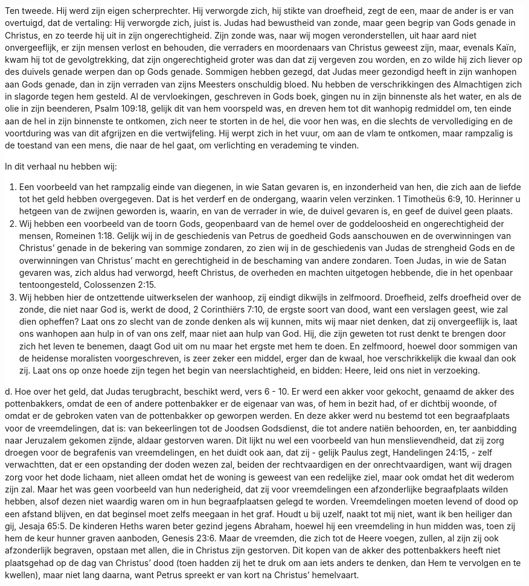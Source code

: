 Ten tweede. Hij werd zijn eigen scherprechter. Hij verworgde zich, hij stikte van droefheid, zegt de een, maar de ander is er van overtuigd, dat de vertaling: Hij verworgde zich, juist is. Judas had bewustheid van zonde, maar geen begrip van Gods genade in Christus, en zo teerde hij uit in zijn ongerechtigheid. Zijn zonde was, naar wij mogen veronderstellen, uit haar aard niet onvergeeflijk, er zijn mensen verlost en behouden, die verraders en moordenaars van Christus geweest zijn, maar, evenals Kaïn, kwam hij tot de gevolgtrekking, dat zijn ongerechtigheid groter was dan dat zij vergeven zou worden, en zo wilde hij zich liever op des duivels genade werpen dan op Gods genade. Sommigen hebben gezegd, dat Judas meer gezondigd heeft in zijn wanhopen aan Gods genade, dan in zijn verraden van zijns Meesters onschuldig bloed. Nu hebben de verschrikkingen des Almachtigen zich in slagorde tegen hem gesteld. Al de vervloekingen, geschreven in Gods boek, gingen nu in zijn binnenste als het water, en als de olie in zijn beenderen, Psalm 109:18, gelijk dit van hem voorspeld was, en dreven hem tot dit wanhopig redmiddel om, ten einde aan de hel in zijn binnenste te ontkomen, zich neer te storten in de hel, die voor hen was, en die slechts de vervollediging en de voortduring was van dit afgrijzen en die vertwijfeling. Hij werpt zich in het vuur, om aan de vlam te ontkomen, maar rampzalig is de toestand van een mens, die naar de hel gaat, om verlichting en verademing te vinden. 

In dit verhaal nu hebben wij: 
1. Een voorbeeld van het rampzalig einde van diegenen, in wie Satan gevaren is, en inzonderheid van hen, die zich aan de liefde tot het geld hebben overgegeven. Dat is het verderf en de ondergang, waarin velen verzinken. 1 Timotheüs 6:9, 10. Herinner u hetgeen van de zwijnen geworden is, waarin, en van de verrader in wie, de duivel gevaren is, en geef de duivel geen plaats. 
2. Wij hebben een voorbeeld van de toorn Gods, geopenbaard van de hemel over de goddeloosheid en ongerechtigheid der mensen, Romeinen 1:18. Gelijk wij in de geschiedenis van Petrus de goedheid Gods aanschouwen en de overwinningen van Christus’ genade in de bekering van sommige zondaren, zo zien wij in de geschiedenis van Judas de strengheid Gods en de overwinningen van Christus’ macht en gerechtigheid in de beschaming van andere zondaren. Toen Judas, in wie de Satan gevaren was, zich aldus had verworgd, heeft Christus, de overheden en machten uitgetogen hebbende, die in het openbaar tentoongesteld, Colossenzen 2:15. 
3. Wij hebben hier de ontzettende uitwerkselen der wanhoop, zij eindigt dikwijls in zelfmoord. Droefheid, zelfs droefheid over de zonde, die niet naar God is, werkt de dood, 2 Corinthiërs 7:10, de ergste soort van dood, want een verslagen geest, wie zal dien opheffen? Laat ons zo slecht van de zonde denken als wij kunnen, mits wij maar niet denken, dat zij onvergeeflijk is, laat ons wanhopen aan hulp in of van ons zelf, maar niet aan hulp van God. Hij, die zijn geweten tot rust denkt te brengen door zich het leven te benemen, daagt God uit om nu maar het ergste met hem te doen. En zelfmoord, hoewel door sommigen van de heidense moralisten voorgeschreven, is zeer zeker een middel, erger dan de kwaal, hoe verschrikkelijk die kwaal dan ook zij. Laat ons op onze hoede zijn tegen het begin van neerslachtigheid, en bidden: Heere, leid ons niet in verzoeking. 

d. Hoe over het geld, dat Judas terugbracht, beschikt werd, vers 6 - 10. 
Er werd een akker voor gekocht, genaamd de akker des pottenbakkers, omdat de een of andere pottenbakker er de eigenaar van was, of hem in bezit had, of er dichtbij woonde, of omdat er de gebroken vaten van de pottenbakker op geworpen werden. En deze akker werd nu bestemd tot een begraafplaats voor de vreemdelingen, dat is: van bekeerlingen tot de Joodsen Godsdienst, die tot andere natiën behoorden, en, ter aanbidding naar Jeruzalem gekomen zijnde, aldaar gestorven waren. Dit lijkt nu wel een voorbeeld van hun menslievendheid, dat zij zorg droegen voor de begrafenis van vreemdelingen, en het duidt ook aan, dat zij - gelijk Paulus zegt, Handelingen 24:15, - zelf verwachtten, dat er een opstanding der doden wezen zal, beiden der rechtvaardigen en der onrechtvaardigen, want wij dragen zorg voor het dode lichaam, niet alleen omdat het de woning is geweest van een redelijke ziel, maar ook omdat het dit wederom zijn zal. 
Maar het was geen voorbeeld van hun nederigheid, dat zij voor vreemdelingen een afzonderlijke begraafplaats wilden hebben, alsof dezen niet waardig waren om in hun begraafplaatsen gelegd te worden. Vreemdelingen moeten levend of dood op een afstand blijven, en dat beginsel moet zelfs meegaan in het graf. Houdt u bij uzelf, naakt tot mij niet, want ik ben heiliger dan gij, Jesaja 65:5. De kinderen Heths waren beter gezind jegens Abraham, hoewel hij een vreemdeling in hun midden was, toen zij hem de keur hunner graven aanboden, Genesis 23:6. Maar de vreemden, die zich tot de Heere voegen, zullen, al zijn zij ook afzonderlijk begraven, opstaan met allen, die in Christus zijn gestorven. 
Dit kopen van de akker des pottenbakkers heeft niet plaatsgehad op de dag van Christus’ dood (toen hadden zij het te druk om aan iets anders te denken, dan Hem te vervolgen en te kwellen), maar niet lang daarna, want Petrus spreekt er van kort na Christus’ hemelvaart. 

